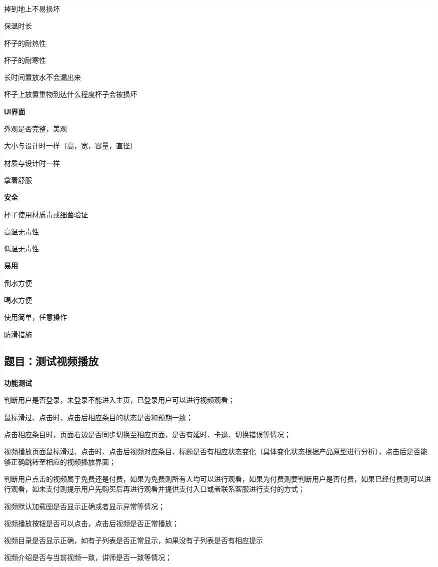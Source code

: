 掉到地上不易损坏

保温时长

杯子的耐热性

杯子的耐寒性

长时间置放水不会漏出来

杯子上放置重物到达什么程度杯子会被损坏

**UI界面**

外观是否完整，美观

大小与设计时一样（高，宽，容量，直径）

材质与设计时一样

拿着舒服

**安全**

杯子使用材质毒或细菌验证

高温无毒性

低温无毒性

**易用**

倒水方便

喝水方便

使用简单，任意操作

防滑措施



## 题目：测试视频播放

**功能测试**

判断用户是否登录，未登录不能进入主页，已登录用户可以进行视频观看；

鼠标滑过、点击时、点击后相应条目的状态是否和预期一致；

点击相应条目时，页面右边是否同步切换至相应页面，是否有延时、卡退、切换错误等情况；

视频播放页面鼠标滑过、点击时、点击后视频对应条目、标题是否有相应状态变化（具体变化状态根据产品原型进行分析），点击后是否能够正确跳转至相应的视频播放界面；

判断用户点击的视频属于免费还是付费，如果为免费则所有人均可以进行观看，如果为付费则要判断用户是否付费，如果已经付费则可以进行观看，如未支付则提示用户先购买后再进行观看并提供支付入口或者联系客服进行支付的方式；

视频默认加载图是否显示正确或者显示异常等情况；

视频播放按钮是否可以点击，点击后视频是否正常播放；

视频目录是否显示正确，如有子列表是否正常显示，如果没有子列表是否有相应提示

视频介绍是否与当前视频一致，讲师是否一致等情况；
